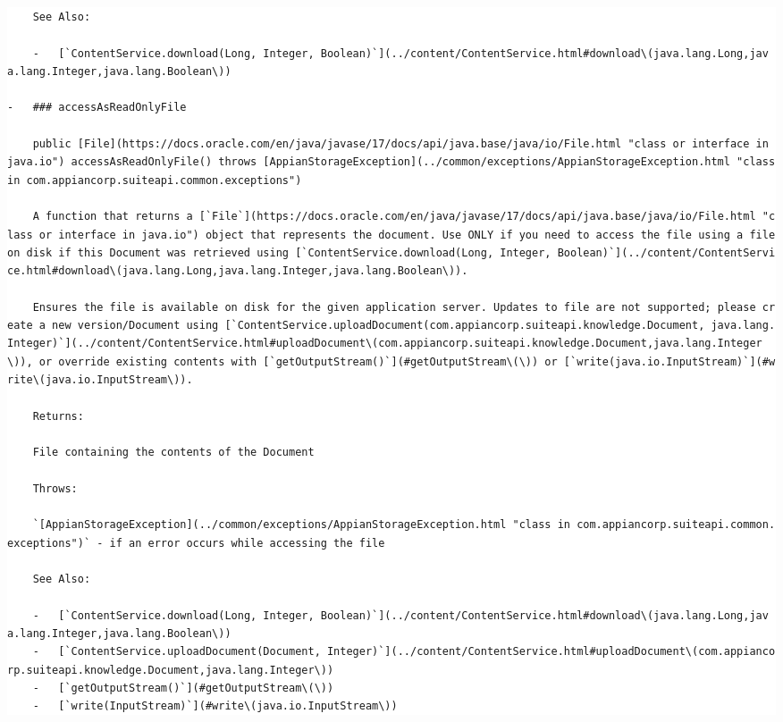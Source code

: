         See Also:

        -   [`ContentService.download(Long, Integer, Boolean)`](../content/ContentService.html#download\(java.lang.Long,java.lang.Integer,java.lang.Boolean\))

    -   ### accessAsReadOnlyFile

        public [File](https://docs.oracle.com/en/java/javase/17/docs/api/java.base/java/io/File.html "class or interface in java.io") accessAsReadOnlyFile() throws [AppianStorageException](../common/exceptions/AppianStorageException.html "class in com.appiancorp.suiteapi.common.exceptions")

        A function that returns a [`File`](https://docs.oracle.com/en/java/javase/17/docs/api/java.base/java/io/File.html "class or interface in java.io") object that represents the document. Use ONLY if you need to access the file using a file on disk if this Document was retrieved using [`ContentService.download(Long, Integer, Boolean)`](../content/ContentService.html#download\(java.lang.Long,java.lang.Integer,java.lang.Boolean\)).

        Ensures the file is available on disk for the given application server. Updates to file are not supported; please create a new version/Document using [`ContentService.uploadDocument(com.appiancorp.suiteapi.knowledge.Document, java.lang.Integer)`](../content/ContentService.html#uploadDocument\(com.appiancorp.suiteapi.knowledge.Document,java.lang.Integer\)), or override existing contents with [`getOutputStream()`](#getOutputStream\(\)) or [`write(java.io.InputStream)`](#write\(java.io.InputStream\)).

        Returns:

        File containing the contents of the Document

        Throws:

        `[AppianStorageException](../common/exceptions/AppianStorageException.html "class in com.appiancorp.suiteapi.common.exceptions")` - if an error occurs while accessing the file

        See Also:

        -   [`ContentService.download(Long, Integer, Boolean)`](../content/ContentService.html#download\(java.lang.Long,java.lang.Integer,java.lang.Boolean\))
        -   [`ContentService.uploadDocument(Document, Integer)`](../content/ContentService.html#uploadDocument\(com.appiancorp.suiteapi.knowledge.Document,java.lang.Integer\))
        -   [`getOutputStream()`](#getOutputStream\(\))
        -   [`write(InputStream)`](#write\(java.io.InputStream\))